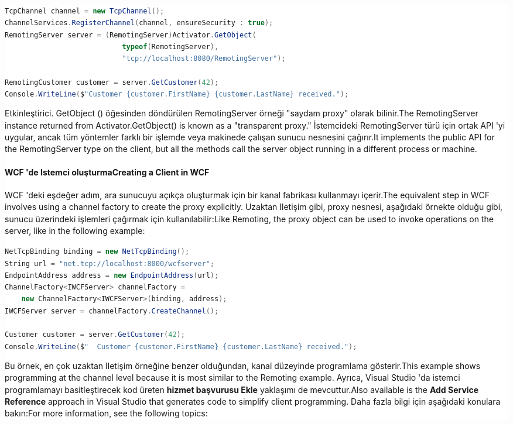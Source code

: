 ```csharp
TcpChannel channel = new TcpChannel();  
ChannelServices.RegisterChannel(channel, ensureSecurity : true);  
RemotingServer server = (RemotingServer)Activator.GetObject(  
                            typeof(RemotingServer),   
                            "tcp://localhost:8080/RemotingServer");  
  
RemotingCustomer customer = server.GetCustomer(42);  
Console.WriteLine($"Customer {customer.FirstName} {customer.LastName} received.");
```  
  
 <span data-ttu-id="8f4ff-167">Etkinleştirici. GetObject () öğesinden döndürülen RemotingServer örneği "saydam proxy" olarak bilinir.</span><span class="sxs-lookup"><span data-stu-id="8f4ff-167">The RemotingServer instance returned from Activator.GetObject() is known as a "transparent proxy."</span></span> <span data-ttu-id="8f4ff-168">İstemcideki RemotingServer türü için ortak API 'yi uygular, ancak tüm yöntemler farklı bir işlemde veya makinede çalışan sunucu nesnesini çağırır.</span><span class="sxs-lookup"><span data-stu-id="8f4ff-168">It implements the public API for the RemotingServer type on the client, but all the methods call the server object running in a different process or machine.</span></span>  
  
#### <a name="creating-a-client-in-wcf"></a><span data-ttu-id="8f4ff-169">WCF 'de Istemci oluşturma</span><span class="sxs-lookup"><span data-stu-id="8f4ff-169">Creating a Client in WCF</span></span>  
 <span data-ttu-id="8f4ff-170">WCF 'deki eşdeğer adım, ara sunucuyu açıkça oluşturmak için bir kanal fabrikası kullanmayı içerir.</span><span class="sxs-lookup"><span data-stu-id="8f4ff-170">The equivalent step in WCF involves using a channel factory to create the proxy explicitly.</span></span> <span data-ttu-id="8f4ff-171">Uzaktan Iletişim gibi, proxy nesnesi, aşağıdaki örnekte olduğu gibi, sunucu üzerindeki işlemleri çağırmak için kullanılabilir:</span><span class="sxs-lookup"><span data-stu-id="8f4ff-171">Like Remoting, the proxy object can be used to invoke operations on the server, like in the following example:</span></span>  
  
```csharp
NetTcpBinding binding = new NetTcpBinding();  
String url = "net.tcp://localhost:8000/wcfserver";  
EndpointAddress address = new EndpointAddress(url);  
ChannelFactory<IWCFServer> channelFactory =   
    new ChannelFactory<IWCFServer>(binding, address);  
IWCFServer server = channelFactory.CreateChannel();  
  
Customer customer = server.GetCustomer(42);  
Console.WriteLine($"  Customer {customer.FirstName} {customer.LastName} received.");
```  
  
 <span data-ttu-id="8f4ff-172">Bu örnek, en çok uzaktan Iletişim örneğine benzer olduğundan, kanal düzeyinde programlama gösterir.</span><span class="sxs-lookup"><span data-stu-id="8f4ff-172">This example shows programming at the channel level because it is most similar to the Remoting example.</span></span> <span data-ttu-id="8f4ff-173">Ayrıca, Visual Studio 'da istemci programlamayı basitleştirecek kod üreten **hizmet başvurusu Ekle** yaklaşımı de mevcuttur.</span><span class="sxs-lookup"><span data-stu-id="8f4ff-173">Also available is the **Add Service Reference** approach in Visual Studio that generates code to simplify client programming.</span></span> <span data-ttu-id="8f4ff-174">Daha fazla bilgi için aşağıdaki konulara bakın:</span><span class="sxs-lookup"><span data-stu-id="8f4ff-174">For more information, see the following topics:</span></span>  
  